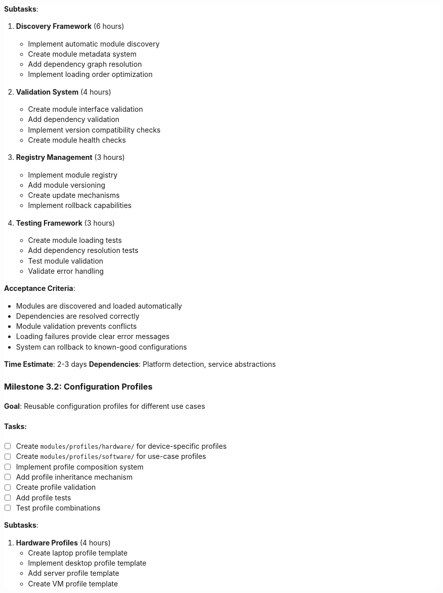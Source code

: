 **Subtasks**:
1. **Discovery Framework** (6 hours)
   - Implement automatic module discovery
   - Create module metadata system
   - Add dependency graph resolution
   - Implement loading order optimization

2. **Validation System** (4 hours)
   - Create module interface validation
   - Add dependency validation
   - Implement version compatibility checks
   - Create module health checks

3. **Registry Management** (3 hours)
   - Implement module registry
   - Add module versioning
   - Create update mechanisms
   - Implement rollback capabilities

4. **Testing Framework** (3 hours)
   - Create module loading tests
   - Add dependency resolution tests
   - Test module validation
   - Validate error handling

**Acceptance Criteria**:
- Modules are discovered and loaded automatically
- Dependencies are resolved correctly
- Module validation prevents conflicts
- Loading failures provide clear error messages
- System can rollback to known-good configurations

**Time Estimate**: 2-3 days
**Dependencies**: Platform detection, service abstractions

### Milestone 3.2: Configuration Profiles
**Goal**: Reusable configuration profiles for different use cases

#### Tasks:
- [ ] Create `modules/profiles/hardware/` for device-specific profiles
- [ ] Create `modules/profiles/software/` for use-case profiles
- [ ] Implement profile composition system
- [ ] Add profile inheritance mechanism
- [ ] Create profile validation
- [ ] Add profile tests
- [ ] Test profile combinations

**Subtasks**:
1. **Hardware Profiles** (4 hours)
   - Create laptop profile template
   - Implement desktop profile template
   - Add server profile template
   - Create VM profile template
